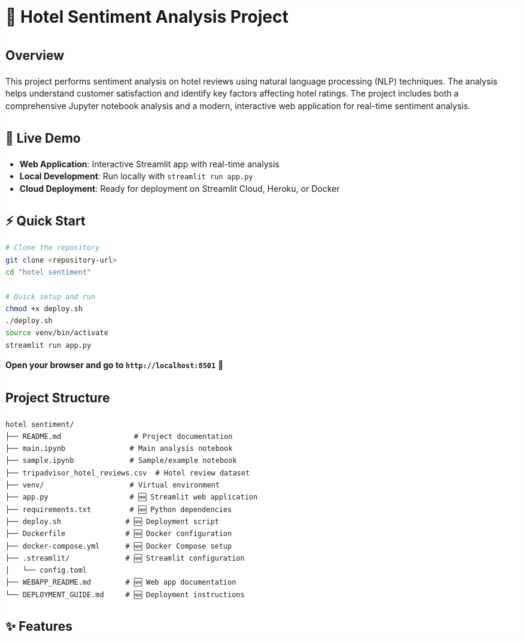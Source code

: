 # 🏨 Hotel Sentiment Analysis Project

## Overview
This project performs sentiment analysis on hotel reviews using natural language processing (NLP) techniques. The analysis helps understand customer satisfaction and identify key factors affecting hotel ratings. The project includes both a comprehensive Jupyter notebook analysis and a modern, interactive web application for real-time sentiment analysis.

## 🚀 Live Demo
- **Web Application**: Interactive Streamlit app with real-time analysis
- **Local Development**: Run locally with `streamlit run app.py`
- **Cloud Deployment**: Ready for deployment on Streamlit Cloud, Heroku, or Docker

## ⚡ Quick Start
```bash
# Clone the repository
git clone <repository-url>
cd "hotel sentiment"

# Quick setup and run
chmod +x deploy.sh
./deploy.sh
source venv/bin/activate
streamlit run app.py
```

**Open your browser and go to `http://localhost:8501`** 🎉

## Project Structure
```
hotel sentiment/
├── README.md                 # Project documentation
├── main.ipynb               # Main analysis notebook
├── sample.ipynb             # Sample/example notebook
├── tripadvisor_hotel_reviews.csv  # Hotel review dataset
├── venv/                    # Virtual environment
├── app.py                   # 🆕 Streamlit web application
├── requirements.txt         # 🆕 Python dependencies
├── deploy.sh               # 🆕 Deployment script
├── Dockerfile              # 🆕 Docker configuration
├── docker-compose.yml      # 🆕 Docker Compose setup
├── .streamlit/             # 🆕 Streamlit configuration
│   └── config.toml
├── WEBAPP_README.md        # 🆕 Web app documentation
└── DEPLOYMENT_GUIDE.md     # 🆕 Deployment instructions
```

## ✨ Features
